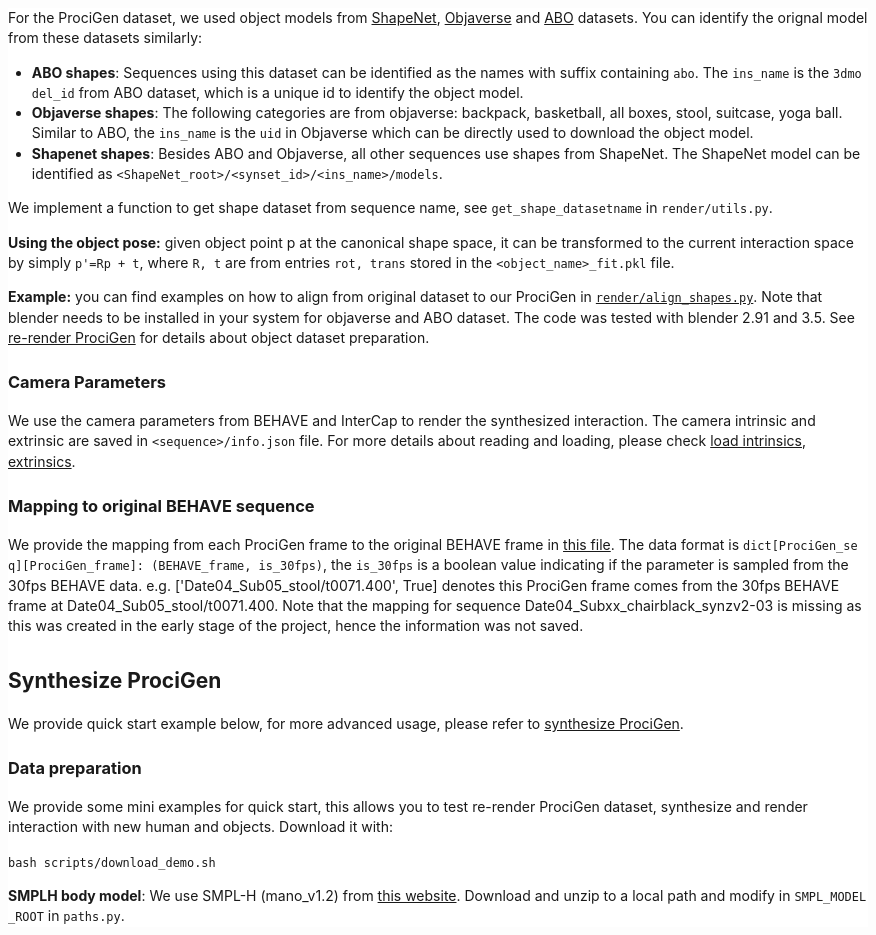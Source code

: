 For the ProciGen dataset, we used object models from [ShapeNet](https://shapenet.org/), [Objaverse]() and [ABO]() datasets. You can identify the orignal model from these datasets similarly:
- **ABO shapes**: Sequences using this dataset can be identified as the names with suffix containing `abo`. The `ins_name` is the `3dmodel_id` from ABO dataset, which is a unique id to identify the object model. 
- **Objaverse shapes**: The following categories are from objaverse: backpack, basketball, all boxes, stool, suitcase, yoga ball. Similar to ABO, the `ins_name` is the `uid` in Objaverse which can be directly used to download the object model. 
- **Shapenet shapes**: Besides ABO and Objaverse, all other sequences use shapes from ShapeNet. The ShapeNet model can be identified as `<ShapeNet_root>/<synset_id>/<ins_name>/models`. 

We implement a function to get shape dataset from sequence name, see `get_shape_datasetname` in `render/utils.py`. 

**Using the object pose:** given object point p at the canonical shape space, it can be transformed to the current interaction space by simply `p'=Rp + t`, where `R, t` are from entries `rot, trans` stored in the `<object_name>_fit.pkl` file.  

**Example:** you can find examples on how to align from original dataset to our ProciGen in [`render/align_shapes.py`](./render/align_shapes.py). Note that blender needs to be installed 
in your system for objaverse and ABO dataset. The code was tested with blender 2.91 and 3.5. See [re-render ProciGen](#re-render-procigen-dataset) for details about object dataset preparation.


### Camera Parameters
We use the camera parameters from BEHAVE and InterCap to render the synthesized interaction. The camera intrinsic and extrinsic are saved in `<sequence>/info.json` file. 
For more details about reading and loading, please check [load intrinsics](https://github.com/xiexh20/ProciGen/blob/main/data/kinect_transform.py#L38), [extrinsics](https://github.com/xiexh20/ProciGen/blob/main/data/kinect_transform.py#L40).

### Mapping to original BEHAVE sequence
We provide the mapping from each ProciGen frame to the original BEHAVE frame in [this file](https://edmond.mpg.de/file.xhtml?fileId=311478&version=8.0). 
The data format is `dict[ProciGen_seq][ProciGen_frame]: (BEHAVE_frame, is_30fps)`, the `is_30fps` is a boolean value indicating if the parameter is sampled from the 30fps BEHAVE data. e.g. ['Date04_Sub05_stool/t0071.400', True] denotes this ProciGen frame comes from the 30fps BEHAVE frame at Date04_Sub05_stool/t0071.400. Note that the mapping for sequence Date04_Subxx_chairblack_synzv2-03 is missing as this was created in the early stage of the project, hence the information was not saved. 


## Synthesize ProciGen
We provide quick start example below, for more advanced usage, please refer to [synthesize ProciGen](./synz/synthesize_procigen.md).

### Data preparation
We provide some mini examples for quick start, this allows you to test re-render ProciGen dataset, synthesize and render interaction with new human and objects. Download it with:
```shell
bash scripts/download_demo.sh
```
**SMPLH body model**: We use SMPL-H (mano_v1.2) from [this website](https://mano.is.tue.mpg.de/download.php). Download and unzip to a local path and modify in `SMPL_MODEL_ROOT` in `paths.py`.


[//]: # (ProciGen stands for **Proc**edural **i**nteraction **Gen**eration. We procedurally combines human, object and interaction datasets together, )
[//]: # (which allows us to generate an interaction dataset of 1M+ images with 21k+ different objects. We call this dataset ProciGen.  )